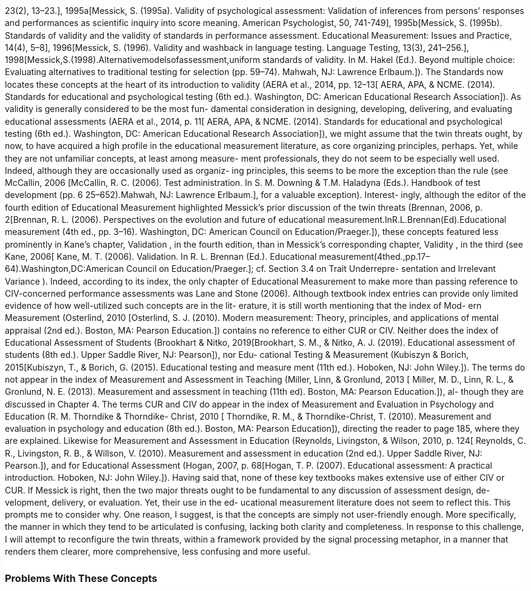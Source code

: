 23(2), 13–23.], 1995a[Messick, S. (1995a). Validity of psychological assessment: Validation of inferences from persons’ responses and performances as scientific inquiry into score meaning. American Psychologist, 50, 741-749], 1995b[Messick, S. (1995b). Standards of validity and the validity of standards in performance assessment. Educational Measurement: Issues and Practice, 14(4), 5–8], 1996[Messick, S. (1996). Validity and washback in language testing. Language Testing, 13(3), 241–256.], 1998[Messick,S.(1998).Alternativemodelsofassessment,uniform standards of validity. In M. Hakel (Ed.). Beyond multiple choice: Evaluating alternatives to traditional testing for selection (pp. 59–74). Mahwah, NJ: Lawrence Erlbaum.]). The Standards now locates these concepts at the heart of its introduction to validity (AERA et al., 2014, pp. 12–13[ AERA, APA, & NCME. (2014). Standards for educational and psychological testing (6th ed.). Washington, DC: American Educational Research Association]). 
As validity is generally considered to be the most fun- damental consideration in designing, developing, delivering, and evaluating educational assessments (AERA et al., 2014, p. 11[ AERA, APA, & NCME. (2014). Standards for educational and psychological testing (6th ed.). Washington, DC: American Educational Research Association]), we might assume that the twin threats ought, by now, to have acquired a high profile in the educational measurement literature, as core organizing principles, perhaps. Yet, while they are not unfamiliar concepts, at least among measure- ment professionals, they do not seem to be especially well used. Indeed, although they are occasionally used as organiz- ing principles, this seems to be more the exception than the rule (see McCallin, 2006 [McCallin, R. C. (2006). Test administration. In S. M. Downing & T.M. Haladyna (Eds.). Handbook of test development (pp. 6 25–652).Mahwah, NJ: Lawrence Erlbaum.], for a valuable exception). Interest- ingly, although the editor of the fourth edition of Educational Measurement highlighted Messick’s prior discussion of the twin threats (Brennan, 2006, p. 2[Brennan, R. L. (2006). Perspectives on the evolution and future of educational measurement.InR.L.Brennan(Ed).Educational measurement (4th ed., pp. 3–16). Washington, DC: American Council on Education/Praeger.]), these concepts featured less prominently in Kane’s chapter, Validation , in the fourth edition, than in Messick’s corresponding chapter, Validity , in the third (see Kane, 2006[ Kane, M. T. (2006). Validation. In R. L. Brennan (Ed.). Educational measurement(4thed.,pp.17–64).Washington,DC:American Council on Education/Praeger.]; cf. Section 3.4 on Trait Underrepre- sentation and Irrelevant Variance ). Indeed, according to its index, the only chapter of Educational Measurement to make more than passing reference to CIV-concerned performance assessments was Lane and Stone (2006). 
Although textbook index entries can provide only limited evidence of how well-utilized such concepts are in the lit- erature, it is still worth mentioning that the index of Mod- ern Measurement (Osterlind, 2010 [Osterlind, S. J. (2010). Modern measurement: Theory, principles, and applications of mental appraisal (2nd ed.). Boston, MA: Pearson Education.]) contains no reference to either CUR or CIV. Neither does the index of Educational Assessment of Students (Brookhart & Nitko, 2019[Brookhart, S. M., & Nitko, A. J. (2019). Educational assessment of students (8th ed.). Upper Saddle River, NJ: Pearson]), nor Edu- cational Testing & Measurement (Kubiszyn & Borich, 2015[Kubiszyn, T., & Borich, G. (2015). Educational testing and measure ment (11th ed.). Hoboken, NJ: John Wiley.]). The terms do not appear in the index of Measurement and Assessment in Teaching (Miller, Linn, & Gronlund, 2013 [ Miller, M. D., Linn, R. L., & Gronlund, N. E. (2013). Measurement and assessment in teaching (11th ed). Boston, MA: Pearson Education.]), al- though they are discussed in Chapter 4. The terms CUR and CIV do appear in the index of Measurement and Evaluation in Psychology and Education (R. M. Thorndike & Thorndike- Christ, 2010 [ Thorndike, R. M., & Thorndike-Christ, T. (2010). Measurement and
evaluation in psychology and education (8th ed.). Boston, MA:
Pearson Education]), directing the reader to page 185, where they are explained. Likewise for Measurement and Assessment in Education (Reynolds, Livingston, & Wilson, 2010, p. 124[ Reynolds, C. R., Livingston, R. B., & Willson, V. (2010). Measurement and assessment in education (2nd ed.). Upper Saddle River, NJ: Pearson.]), and for Educational Assessment (Hogan, 2007, p. 68[Hogan, T. P. (2007). Educational assessment: A practical introduction. Hoboken, NJ: John Wiley.]). Having said that, none of these key textbooks makes extensive use of either CIV or CUR. 
If Messick is right, then the two major threats ought to be fundamental to any discussion of assessment design, de- velopment, delivery, or evaluation. Yet, their use in the ed- ucational measurement literature does not seem to reflect this. This prompts me to consider why. One reason, I suggest, is that the concepts are simply not user-friendly enough. More specifically, the manner in which they tend to be articulated is confusing, lacking both clarity and completeness. In response to this challenge, I will attempt to reconfigure the twin threats, within a framework provided by the signal processing metaphor, in a manner that renders them clearer, more comprehensive, less confusing and more useful. 
### Problems With These Concepts 